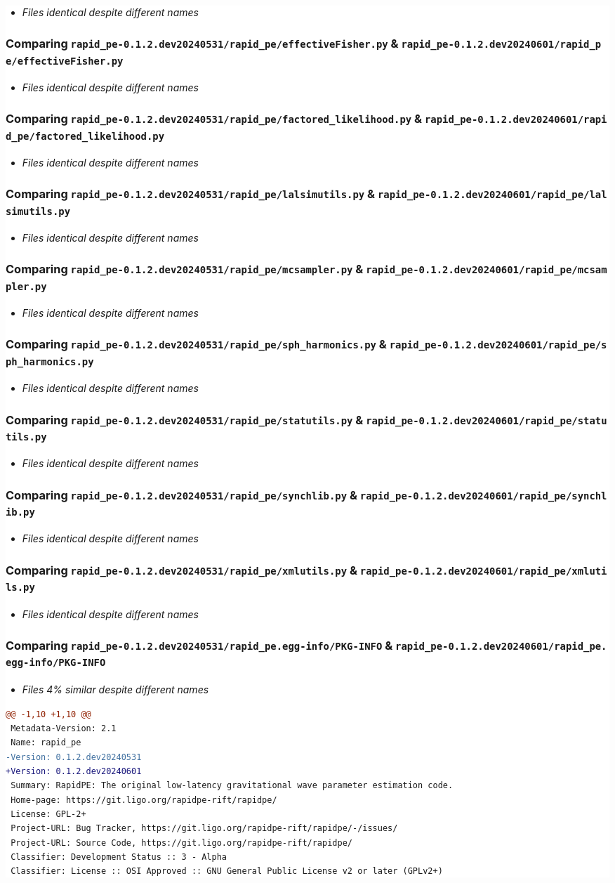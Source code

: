  * *Files identical despite different names*

### Comparing `rapid_pe-0.1.2.dev20240531/rapid_pe/effectiveFisher.py` & `rapid_pe-0.1.2.dev20240601/rapid_pe/effectiveFisher.py`

 * *Files identical despite different names*

### Comparing `rapid_pe-0.1.2.dev20240531/rapid_pe/factored_likelihood.py` & `rapid_pe-0.1.2.dev20240601/rapid_pe/factored_likelihood.py`

 * *Files identical despite different names*

### Comparing `rapid_pe-0.1.2.dev20240531/rapid_pe/lalsimutils.py` & `rapid_pe-0.1.2.dev20240601/rapid_pe/lalsimutils.py`

 * *Files identical despite different names*

### Comparing `rapid_pe-0.1.2.dev20240531/rapid_pe/mcsampler.py` & `rapid_pe-0.1.2.dev20240601/rapid_pe/mcsampler.py`

 * *Files identical despite different names*

### Comparing `rapid_pe-0.1.2.dev20240531/rapid_pe/sph_harmonics.py` & `rapid_pe-0.1.2.dev20240601/rapid_pe/sph_harmonics.py`

 * *Files identical despite different names*

### Comparing `rapid_pe-0.1.2.dev20240531/rapid_pe/statutils.py` & `rapid_pe-0.1.2.dev20240601/rapid_pe/statutils.py`

 * *Files identical despite different names*

### Comparing `rapid_pe-0.1.2.dev20240531/rapid_pe/synchlib.py` & `rapid_pe-0.1.2.dev20240601/rapid_pe/synchlib.py`

 * *Files identical despite different names*

### Comparing `rapid_pe-0.1.2.dev20240531/rapid_pe/xmlutils.py` & `rapid_pe-0.1.2.dev20240601/rapid_pe/xmlutils.py`

 * *Files identical despite different names*

### Comparing `rapid_pe-0.1.2.dev20240531/rapid_pe.egg-info/PKG-INFO` & `rapid_pe-0.1.2.dev20240601/rapid_pe.egg-info/PKG-INFO`

 * *Files 4% similar despite different names*

```diff
@@ -1,10 +1,10 @@
 Metadata-Version: 2.1
 Name: rapid_pe
-Version: 0.1.2.dev20240531
+Version: 0.1.2.dev20240601
 Summary: RapidPE: The original low-latency gravitational wave parameter estimation code.
 Home-page: https://git.ligo.org/rapidpe-rift/rapidpe/
 License: GPL-2+
 Project-URL: Bug Tracker, https://git.ligo.org/rapidpe-rift/rapidpe/-/issues/
 Project-URL: Source Code, https://git.ligo.org/rapidpe-rift/rapidpe/
 Classifier: Development Status :: 3 - Alpha
 Classifier: License :: OSI Approved :: GNU General Public License v2 or later (GPLv2+)
```
